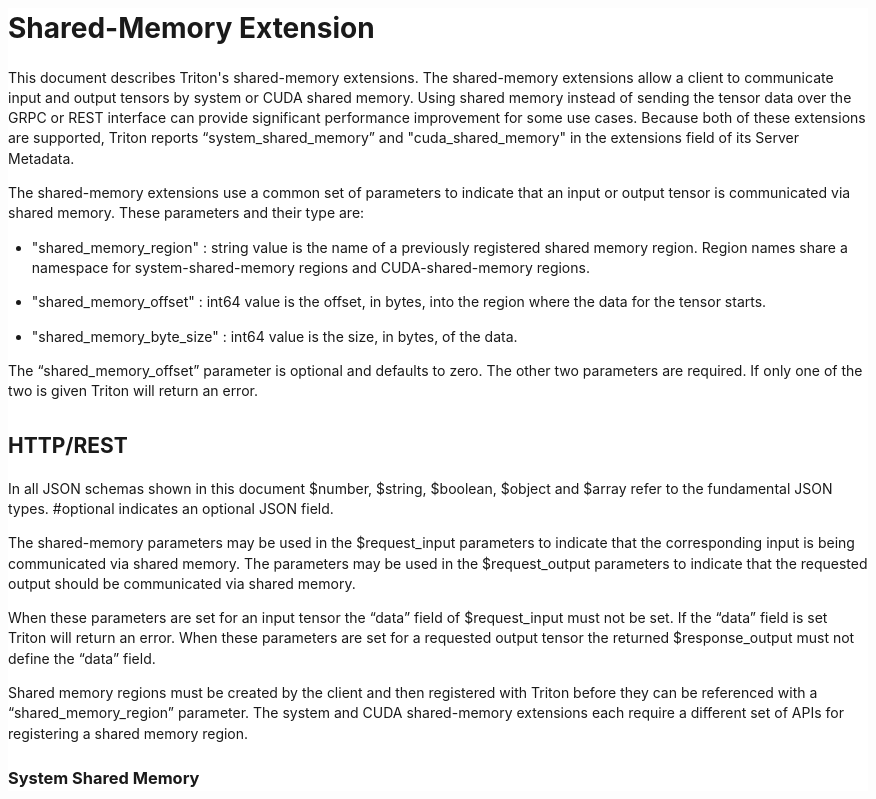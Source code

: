 

# Shared-Memory Extension

This document describes Triton's shared-memory extensions.  The
shared-memory extensions allow a client to communicate input and
output tensors by system or CUDA shared memory. Using shared memory
instead of sending the tensor data over the GRPC or REST interface can
provide significant performance improvement for some use cases.
Because both of these extensions are supported, Triton reports
“system_shared_memory” and "cuda_shared_memory" in the extensions
field of its Server Metadata.

The shared-memory extensions use a common set of parameters to
indicate that an input or output tensor is communicated via shared
memory. These parameters and their type are:

- "shared_memory_region" : string value is the name of a previously
  registered shared memory region. Region names share a namespace for
  system-shared-memory regions and CUDA-shared-memory regions.

- "shared_memory_offset" : int64 value is the offset, in bytes, into
  the region where the data for the tensor starts.

- "shared_memory_byte_size" : int64 value is the size, in bytes, of
  the data.

The “shared_memory_offset” parameter is optional and defaults to
zero. The other two parameters are required. If only one of the two is
given Triton will return an error.

## HTTP/REST

In all JSON schemas shown in this document $number, $string, $boolean,
$object and $array refer to the fundamental JSON types. #optional
indicates an optional JSON field.

The shared-memory parameters may be used in the $request_input
parameters to indicate that the corresponding input is being
communicated via shared memory. The parameters may be used in the
$request_output parameters to indicate that the requested output
should be communicated via shared memory.

When these parameters are set for an input tensor the “data” field of
$request_input must not be set. If the “data” field is set Triton will
return an error. When these parameters are set for a requested output
tensor the returned $response_output must not define the “data” field.

Shared memory regions must be created by the client and then
registered with Triton before they can be referenced with a
“shared_memory_region” parameter. The system and CUDA shared-memory
extensions each require a different set of APIs for registering a
shared memory region.

### System Shared Memory
